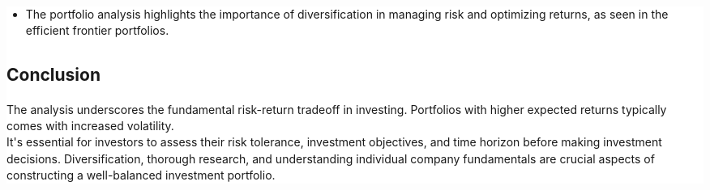    - The portfolio analysis highlights the importance of diversification in managing risk and optimizing returns, as seen in the efficient frontier portfolios.

## Conclusion
The analysis underscores the fundamental risk-return tradeoff in investing. Portfolios with higher expected returns typically comes with increased volatility.   
It's essential for investors to assess their risk tolerance, investment objectives, and time horizon before making investment decisions. Diversification, thorough research, and understanding individual company fundamentals are crucial aspects of constructing a well-balanced investment portfolio. 
